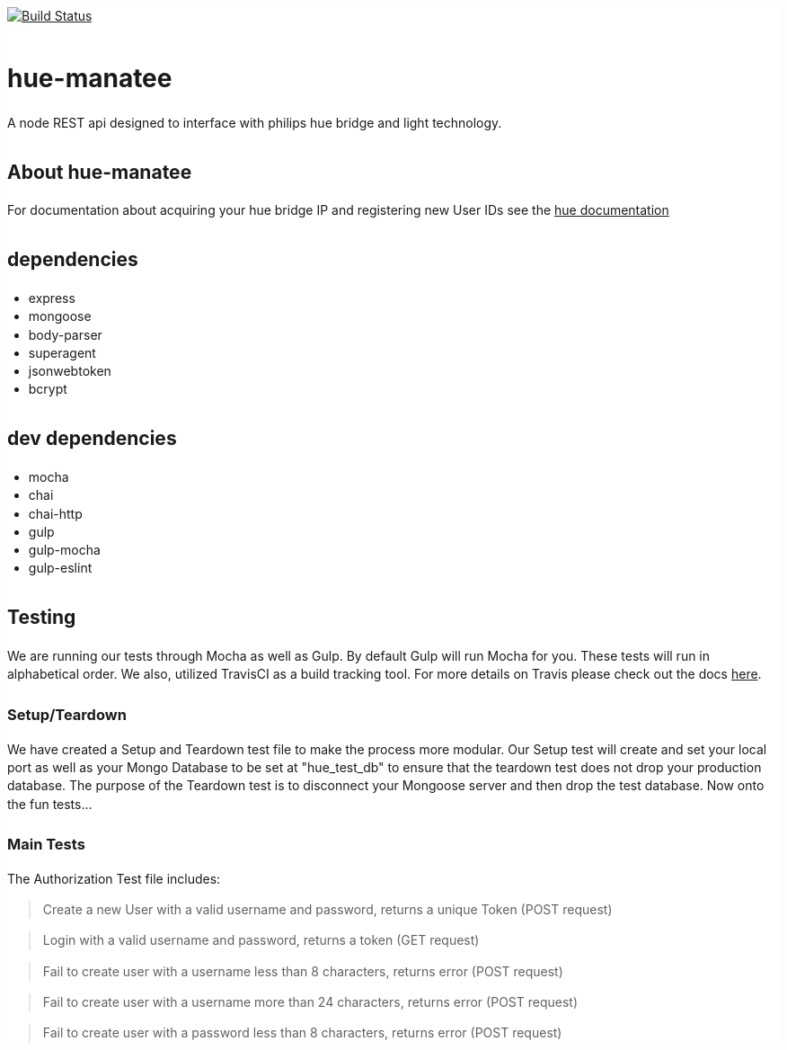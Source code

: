 [![Build Status](https://travis-ci.org/hue-manatee/hue-manatee.svg?branch=staging)](https://travis-ci.org/hue-manatee/hue-manatee)

# hue-manatee
A node REST api designed to interface with philips hue bridge and light technology.

## About hue-manatee
For documentation about acquiring your hue bridge IP and registering new User IDs see the [hue documentation](http://www.developers.meethue.com/)

## dependencies
* express
* mongoose
* body-parser
* superagent
* jsonwebtoken
* bcrypt

## dev dependencies
* mocha
* chai
* chai-http
* gulp
* gulp-mocha
* gulp-eslint

## Testing
We are running our tests through Mocha as well as Gulp. By default Gulp will run Mocha for you. These tests will run in alphabetical order. We also, utilized TravisCI as a build tracking tool. For more details on Travis please check out the docs [here](https://docs.travis-ci.com/).

### Setup/Teardown
We have created a Setup and Teardown test file to make the process more modular. Our Setup test will create and set your local port as well as your Mongo Database to be set at "hue_test_db" to ensure that the teardown test does not drop your production database. The purpose of the Teardown test is to disconnect your Mongoose server and then drop the test database. Now onto the fun tests...

### Main Tests
The Authorization Test file includes:
> Create a new User with a valid username and password, returns a unique Token (POST request)

> Login with a valid username and password, returns a token (GET request)

> Fail to create user with a username less than 8 characters, returns error (POST request)

> Fail to create user with a username more than 24 characters, returns error (POST request)

> Fail to create user with a password less than 8 characters, returns error (POST request)
